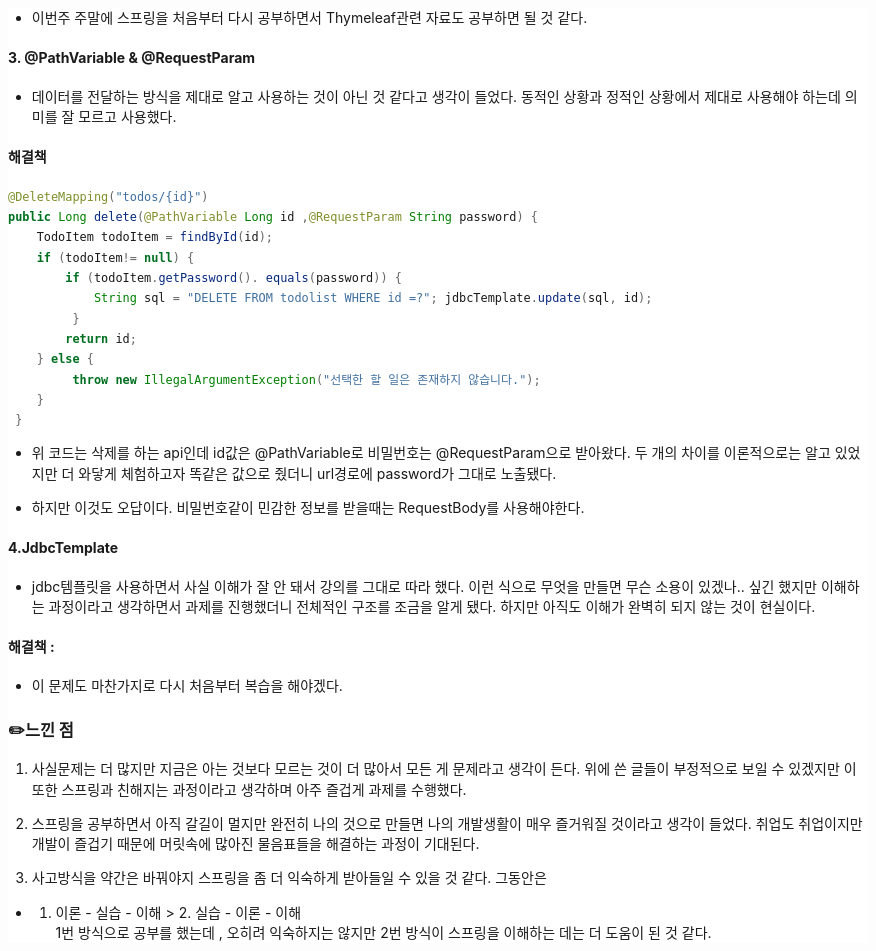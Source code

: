 * 이번주 주말에 스프링을 처음부터 다시 공부하면서 Thymeleaf관련 자료도 공부하면 될 것 같다.
    

#### 3\. @PathVariable & @RequestParam

* 데이터를 전달하는 방식을 제대로 알고 사용하는 것이 아닌 것 같다고 생각이 들었다. 동적인 상황과 정적인 상황에서 제대로 사용해야 하는데 의미를 잘 모르고 사용했다.
    

#### 해결책

```java
@DeleteMapping("todos/{id}") 
public Long delete(@PathVariable Long id ,@RequestParam String password) { 
	TodoItem todoItem = findById(id);
	if (todoItem!= null) {
		if (todoItem.getPassword(). equals(password)) {
			String sql = "DELETE FROM todolist WHERE id =?"; jdbcTemplate.update(sql, id); 
   	     } 
   		return id; 
   	} else {
   		 throw new IllegalArgumentException("선택한 할 일은 존재하지 않습니다.");
   	}
 }
```

* 위 코드는 삭제를 하는 api인데 id값은 @PathVariable로 비밀번호는 @RequestParam으로 받아왔다. 두 개의 차이를 이론적으로는 알고 있었지만 더 와닿게 체험하고자 똑같은 값으로 줬더니 url경로에 password가 그대로 노출됐다.
    
* 하지만 이것도 오답이다. 비밀번호같이 민감한 정보를 받을때는 RequestBody를 사용해야한다.
    

#### 4.JdbcTemplate

* jdbc템플릿을 사용하면서 사실 이해가 잘 안 돼서 강의를 그대로 따라 했다. 이런 식으로 무엇을 만들면 무슨 소용이 있겠나.. 싶긴 했지만 이해하는 과정이라고 생각하면서 과제를 진행했더니 전체적인 구조를 조금을 알게 됐다. 하지만 아직도 이해가 완벽히 되지 않는 것이 현실이다.
    

#### 해결책 :

* 이 문제도 마찬가지로 다시 처음부터 복습을 해야겠다.
    

### **✏️느낀 점**

1. 사실문제는 더 많지만 지금은 아는 것보다 모르는 것이 더 많아서 모든 게 문제라고 생각이 든다. 위에 쓴 글들이 부정적으로 보일 수 있겠지만 이 또한 스프링과 친해지는 과정이라고 생각하며 아주 즐겁게 과제를 수행했다.
    
2. 스프링을 공부하면서 아직 갈길이 멀지만 완전히 나의 것으로 만들면 나의 개발생활이 매우 즐거워질 것이라고 생각이 들었다. 취업도 취업이지만 개발이 즐겁기 때문에 머릿속에 많아진 물음표들을 해결하는 과정이 기대된다.
    
3. 사고방식을 약간은 바꿔야지 스프링을 좀 더 익숙하게 받아들일 수 있을 것 같다. 그동안은
    

* 1. 이론 - 실습 - 이해 &gt; 2. 실습 - 이론 - 이해  
        1번 방식으로 공부를 했는데 , 오히려 익숙하지는 않지만 2번 방식이 스프링을 이해하는 데는 더 도움이 된 것 같다.